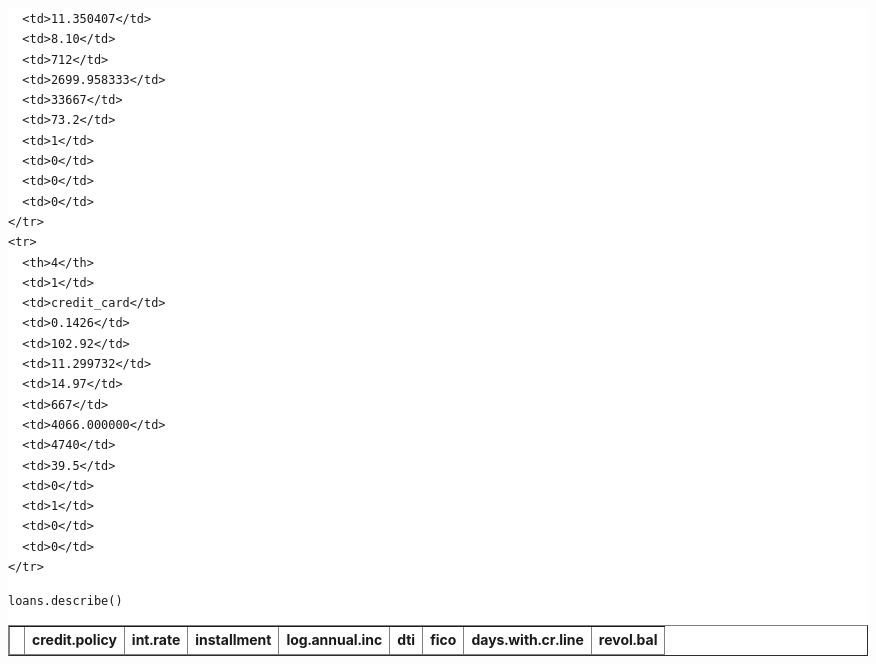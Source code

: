       <td>11.350407</td>
      <td>8.10</td>
      <td>712</td>
      <td>2699.958333</td>
      <td>33667</td>
      <td>73.2</td>
      <td>1</td>
      <td>0</td>
      <td>0</td>
      <td>0</td>
    </tr>
    <tr>
      <th>4</th>
      <td>1</td>
      <td>credit_card</td>
      <td>0.1426</td>
      <td>102.92</td>
      <td>11.299732</td>
      <td>14.97</td>
      <td>667</td>
      <td>4066.000000</td>
      <td>4740</td>
      <td>39.5</td>
      <td>0</td>
      <td>1</td>
      <td>0</td>
      <td>0</td>
    </tr>
  </tbody>
</table>
</div>




```python
loans.describe()
```




<div>
<style scoped>
    .dataframe tbody tr th:only-of-type {
        vertical-align: middle;
    }

    .dataframe tbody tr th {
        vertical-align: top;
    }

    .dataframe thead th {
        text-align: right;
    }
</style>
<table border="1" class="dataframe">
  <thead>
    <tr style="text-align: right;">
      <th></th>
      <th>credit.policy</th>
      <th>int.rate</th>
      <th>installment</th>
      <th>log.annual.inc</th>
      <th>dti</th>
      <th>fico</th>
      <th>days.with.cr.line</th>
      <th>revol.bal</th>